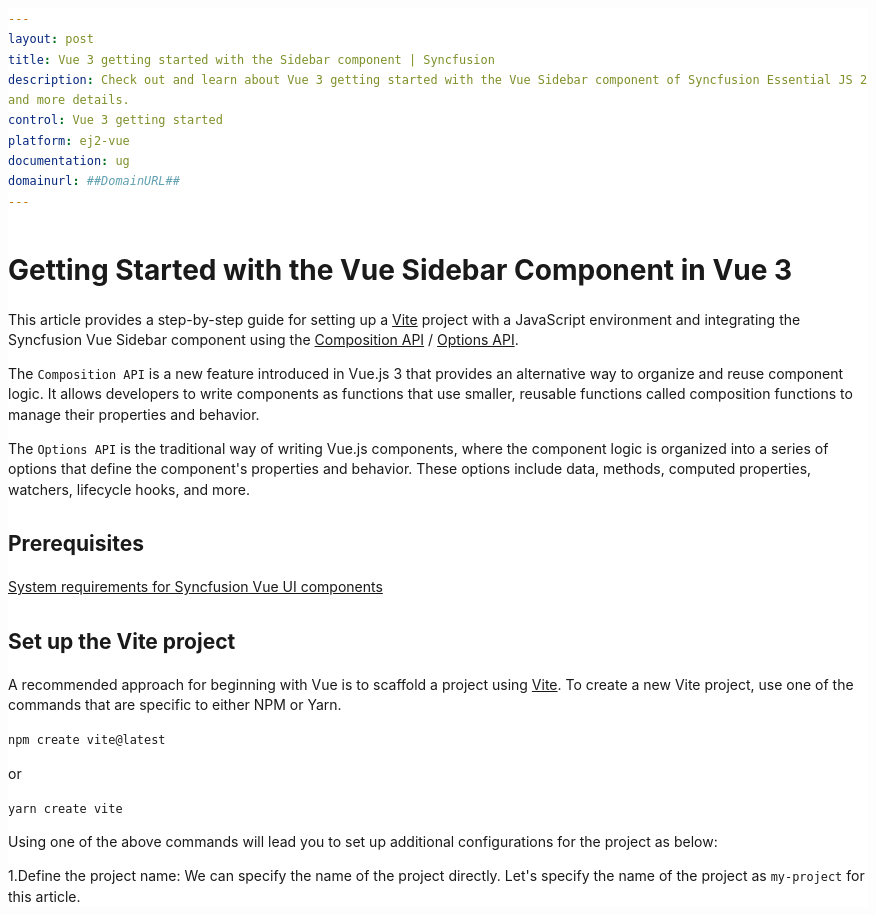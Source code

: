 ```yaml
---
layout: post
title: Vue 3 getting started with the Sidebar component | Syncfusion
description: Check out and learn about Vue 3 getting started with the Vue Sidebar component of Syncfusion Essential JS 2 and more details.
control: Vue 3 getting started
platform: ej2-vue
documentation: ug
domainurl: ##DomainURL##
---
```


# Getting Started with the Vue Sidebar Component in Vue 3

This article provides a step-by-step guide for setting up a [Vite](https://vitejs.dev/) project with a JavaScript environment and integrating the Syncfusion Vue Sidebar component using the [Composition API](https://vuejs.org/guide/introduction.html#composition-api) / [Options API](https://vuejs.org/guide/introduction.html#options-api).

The `Composition API` is a new feature introduced in Vue.js 3 that provides an alternative way to organize and reuse component logic. It allows developers to write components as functions that use smaller, reusable functions called composition functions to manage their properties and behavior.

The `Options API` is the traditional way of writing Vue.js components, where the component logic is organized into a series of options that define the component's properties and behavior. These options include data, methods, computed properties, watchers, lifecycle hooks, and more.

## Prerequisites

[System requirements for Syncfusion Vue UI components](https://ej2.syncfusion.com/vue/documentation/system-requirements/)

## Set up the Vite project

A recommended approach for beginning with Vue is to scaffold a project using [Vite](https://vitejs.dev/). To create a new Vite project, use one of the commands that are specific to either NPM or Yarn.

```bash
npm create vite@latest
```

or

```bash
yarn create vite
```

Using one of the above commands will lead you to set up additional configurations for the project as below:

1.Define the project name: We can specify the name of the project directly. Let's specify the name of the project as `my-project` for this article.
